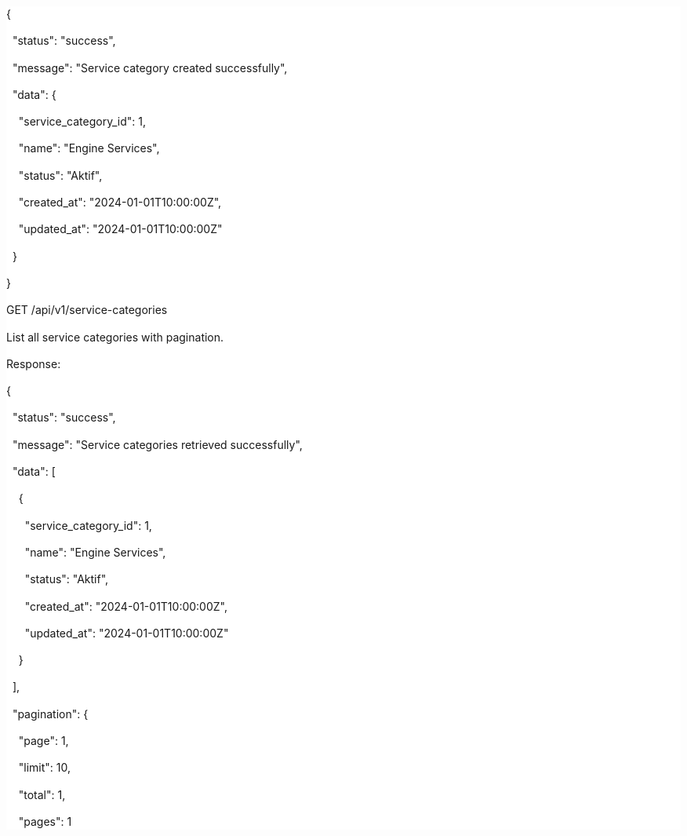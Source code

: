 

{

  "status": "success",

  "message": "Service category created successfully",

  "data": {

    "service_category_id": 1,

    "name": "Engine Services",

    "status": "Aktif",

    "created_at": "2024-01-01T10:00:00Z",

    "updated_at": "2024-01-01T10:00:00Z"

  }

}

GET /api/v1/service-categories

List all service categories with pagination.



Response:



{

  "status": "success",

  "message": "Service categories retrieved successfully",

  "data": [

    {

      "service_category_id": 1,

      "name": "Engine Services",

      "status": "Aktif",

      "created_at": "2024-01-01T10:00:00Z",

      "updated_at": "2024-01-01T10:00:00Z"

    }

  ],

  "pagination": {

    "page": 1,

    "limit": 10,

    "total": 1,

    "pages": 1
